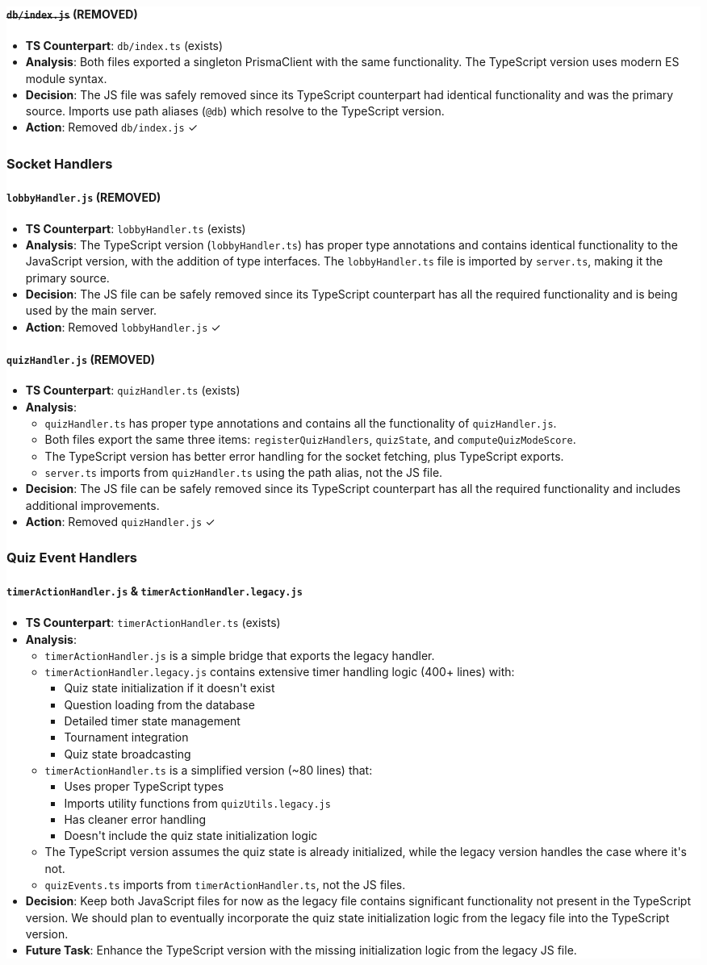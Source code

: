 #### ~~`db/index.js`~~ (REMOVED)
- **TS Counterpart**: `db/index.ts` (exists)
- **Analysis**: Both files exported a singleton PrismaClient with the same functionality. The TypeScript version uses modern ES module syntax.
- **Decision**: The JS file was safely removed since its TypeScript counterpart had identical functionality and was the primary source. Imports use path aliases (`@db`) which resolve to the TypeScript version.
- **Action**: Removed `db/index.js` ✓

### Socket Handlers

#### `lobbyHandler.js` (REMOVED)
- **TS Counterpart**: `lobbyHandler.ts` (exists)
- **Analysis**: The TypeScript version (`lobbyHandler.ts`) has proper type annotations and contains identical functionality to the JavaScript version, with the addition of type interfaces. The `lobbyHandler.ts` file is imported by `server.ts`, making it the primary source.
- **Decision**: The JS file can be safely removed since its TypeScript counterpart has all the required functionality and is being used by the main server.
- **Action**: Removed `lobbyHandler.js` ✓

#### `quizHandler.js` (REMOVED)
- **TS Counterpart**: `quizHandler.ts` (exists)
- **Analysis**: 
  - `quizHandler.ts` has proper type annotations and contains all the functionality of `quizHandler.js`.
  - Both files export the same three items: `registerQuizHandlers`, `quizState`, and `computeQuizModeScore`.
  - The TypeScript version has better error handling for the socket fetching, plus TypeScript exports.
  - `server.ts` imports from `quizHandler.ts` using the path alias, not the JS file.
- **Decision**: The JS file can be safely removed since its TypeScript counterpart has all the required functionality and includes additional improvements.
- **Action**: Removed `quizHandler.js` ✓

### Quiz Event Handlers

#### `timerActionHandler.js` & `timerActionHandler.legacy.js`
- **TS Counterpart**: `timerActionHandler.ts` (exists)
- **Analysis**: 
  - `timerActionHandler.js` is a simple bridge that exports the legacy handler.
  - `timerActionHandler.legacy.js` contains extensive timer handling logic (400+ lines) with:
    - Quiz state initialization if it doesn't exist
    - Question loading from the database
    - Detailed timer state management 
    - Tournament integration
    - Quiz state broadcasting
  - `timerActionHandler.ts` is a simplified version (~80 lines) that:
    - Uses proper TypeScript types
    - Imports utility functions from `quizUtils.legacy.js`
    - Has cleaner error handling
    - Doesn't include the quiz state initialization logic
  - The TypeScript version assumes the quiz state is already initialized, while the legacy version handles the case where it's not.
  - `quizEvents.ts` imports from `timerActionHandler.ts`, not the JS files.
- **Decision**: Keep both JavaScript files for now as the legacy file contains significant functionality not present in the TypeScript version. We should plan to eventually incorporate the quiz state initialization logic from the legacy file into the TypeScript version.
- **Future Task**: Enhance the TypeScript version with the missing initialization logic from the legacy JS file.
